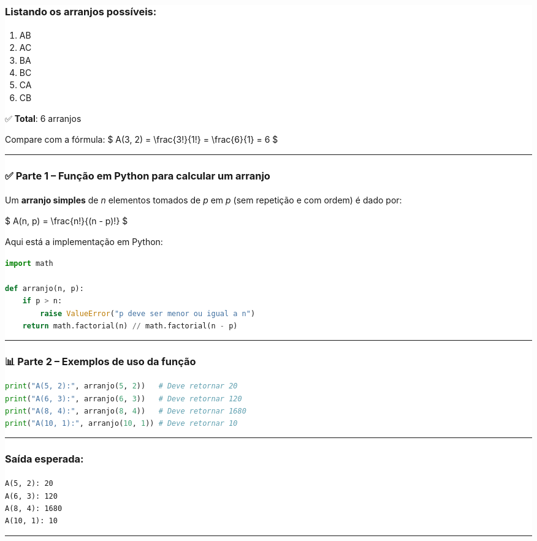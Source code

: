 ### Listando os arranjos possíveis:
1. AB  
2. AC  
3. BA  
4. BC  
5. CA  
6. CB

✅ **Total**: 6 arranjos

Compare com a fórmula:
$
A(3, 2) = \frac{3!}{1!} = \frac{6}{1} = 6
$

---

### ✅ **Parte 1 – Função em Python para calcular um arranjo**

Um **arranjo simples** de $n$ elementos tomados de $p$ em $p$ (sem repetição e com ordem) é dado por:

$
A(n, p) = \frac{n!}{(n - p)!}
$

Aqui está a implementação em Python:

```python
import math

def arranjo(n, p):
    if p > n:
        raise ValueError("p deve ser menor ou igual a n")
    return math.factorial(n) // math.factorial(n - p)
```

---

### 📊 **Parte 2 – Exemplos de uso da função**

```python
print("A(5, 2):", arranjo(5, 2))   # Deve retornar 20
print("A(6, 3):", arranjo(6, 3))   # Deve retornar 120
print("A(8, 4):", arranjo(8, 4))   # Deve retornar 1680
print("A(10, 1):", arranjo(10, 1)) # Deve retornar 10
```

---

### Saída esperada:
```
A(5, 2): 20
A(6, 3): 120
A(8, 4): 1680
A(10, 1): 10
```

---